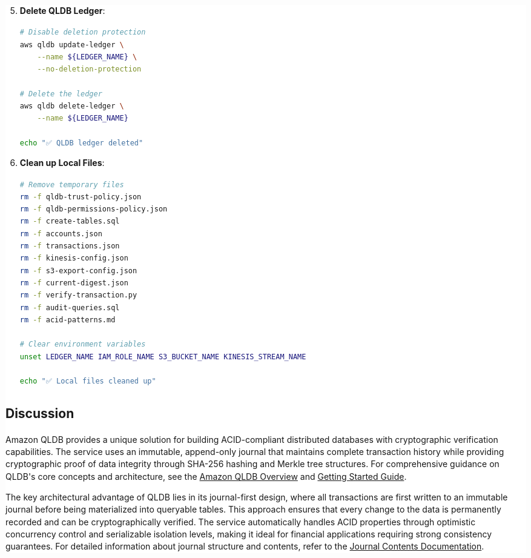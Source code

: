 5. **Delete QLDB Ledger**:

   ```bash
   # Disable deletion protection
   aws qldb update-ledger \
       --name ${LEDGER_NAME} \
       --no-deletion-protection
   
   # Delete the ledger
   aws qldb delete-ledger \
       --name ${LEDGER_NAME}
   
   echo "✅ QLDB ledger deleted"
   ```

6. **Clean up Local Files**:

   ```bash
   # Remove temporary files
   rm -f qldb-trust-policy.json
   rm -f qldb-permissions-policy.json
   rm -f create-tables.sql
   rm -f accounts.json
   rm -f transactions.json
   rm -f kinesis-config.json
   rm -f s3-export-config.json
   rm -f current-digest.json
   rm -f verify-transaction.py
   rm -f audit-queries.sql
   rm -f acid-patterns.md
   
   # Clear environment variables
   unset LEDGER_NAME IAM_ROLE_NAME S3_BUCKET_NAME KINESIS_STREAM_NAME
   
   echo "✅ Local files cleaned up"
   ```

## Discussion

Amazon QLDB provides a unique solution for building ACID-compliant distributed databases with cryptographic verification capabilities. The service uses an immutable, append-only journal that maintains complete transaction history while providing cryptographic proof of data integrity through SHA-256 hashing and Merkle tree structures. For comprehensive guidance on QLDB's core concepts and architecture, see the [Amazon QLDB Overview](https://docs.aws.amazon.com/qldb/latest/developerguide/what-is.overview.html) and [Getting Started Guide](https://docs.aws.amazon.com/qldb/latest/developerguide/getting-started-step-1.html).

The key architectural advantage of QLDB lies in its journal-first design, where all transactions are first written to an immutable journal before being materialized into queryable tables. This approach ensures that every change to the data is permanently recorded and can be cryptographically verified. The service automatically handles ACID properties through optimistic concurrency control and serializable isolation levels, making it ideal for financial applications requiring strong consistency guarantees. For detailed information about journal structure and contents, refer to the [Journal Contents Documentation](https://docs.aws.amazon.com/qldb/latest/developerguide/journal-contents.html).
